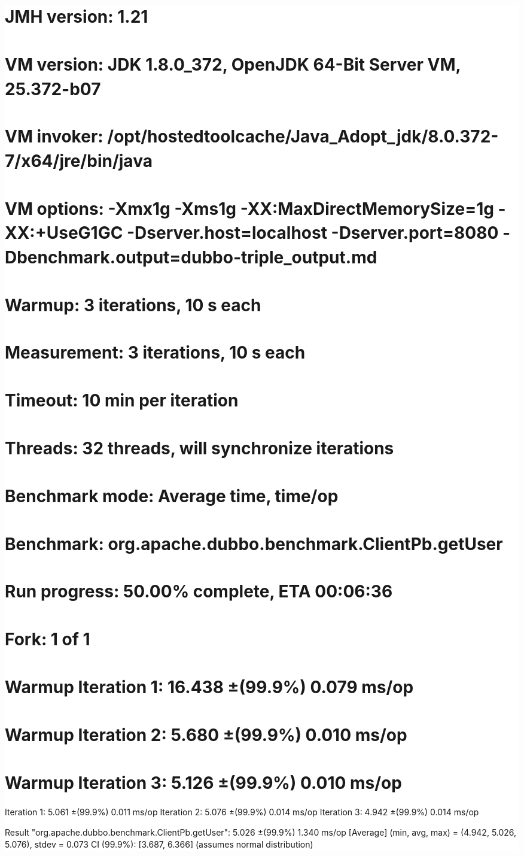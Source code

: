 
# JMH version: 1.21
# VM version: JDK 1.8.0_372, OpenJDK 64-Bit Server VM, 25.372-b07
# VM invoker: /opt/hostedtoolcache/Java_Adopt_jdk/8.0.372-7/x64/jre/bin/java
# VM options: -Xmx1g -Xms1g -XX:MaxDirectMemorySize=1g -XX:+UseG1GC -Dserver.host=localhost -Dserver.port=8080 -Dbenchmark.output=dubbo-triple_output.md
# Warmup: 3 iterations, 10 s each
# Measurement: 3 iterations, 10 s each
# Timeout: 10 min per iteration
# Threads: 32 threads, will synchronize iterations
# Benchmark mode: Average time, time/op
# Benchmark: org.apache.dubbo.benchmark.ClientPb.getUser

# Run progress: 50.00% complete, ETA 00:06:36
# Fork: 1 of 1
# Warmup Iteration   1: 16.438 ±(99.9%) 0.079 ms/op
# Warmup Iteration   2: 5.680 ±(99.9%) 0.010 ms/op
# Warmup Iteration   3: 5.126 ±(99.9%) 0.010 ms/op
Iteration   1: 5.061 ±(99.9%) 0.011 ms/op
Iteration   2: 5.076 ±(99.9%) 0.014 ms/op
Iteration   3: 4.942 ±(99.9%) 0.014 ms/op


Result "org.apache.dubbo.benchmark.ClientPb.getUser":
  5.026 ±(99.9%) 1.340 ms/op [Average]
  (min, avg, max) = (4.942, 5.026, 5.076), stdev = 0.073
  CI (99.9%): [3.687, 6.366] (assumes normal distribution)

